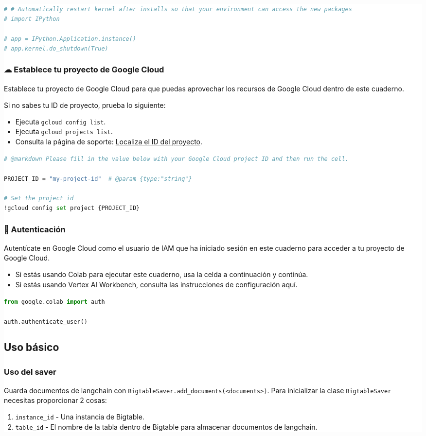```python
# # Automatically restart kernel after installs so that your environment can access the new packages
# import IPython

# app = IPython.Application.instance()
# app.kernel.do_shutdown(True)
```

### ☁ Establece tu proyecto de Google Cloud

Establece tu proyecto de Google Cloud para que puedas aprovechar los recursos de Google Cloud dentro de este cuaderno.

Si no sabes tu ID de proyecto, prueba lo siguiente:

* Ejecuta `gcloud config list`.
* Ejecuta `gcloud projects list`.
* Consulta la página de soporte: [Localiza el ID del proyecto](https://support.google.com/googleapi/answer/7014113).

```python
# @markdown Please fill in the value below with your Google Cloud project ID and then run the cell.

PROJECT_ID = "my-project-id"  # @param {type:"string"}

# Set the project id
!gcloud config set project {PROJECT_ID}
```

### 🔐 Autenticación

Autentícate en Google Cloud como el usuario de IAM que ha iniciado sesión en este cuaderno para acceder a tu proyecto de Google Cloud.

- Si estás usando Colab para ejecutar este cuaderno, usa la celda a continuación y continúa.
- Si estás usando Vertex AI Workbench, consulta las instrucciones de configuración [aquí](https://github.com/GoogleCloudPlatform/generative-ai/tree/main/setup-env).

```python
from google.colab import auth

auth.authenticate_user()
```

## Uso básico

### Uso del saver

Guarda documentos de langchain con `BigtableSaver.add_documents(<documents>)`. Para inicializar la clase `BigtableSaver` necesitas proporcionar 2 cosas:

1. `instance_id` - Una instancia de Bigtable.
1. `table_id` - El nombre de la tabla dentro de Bigtable para almacenar documentos de langchain.
